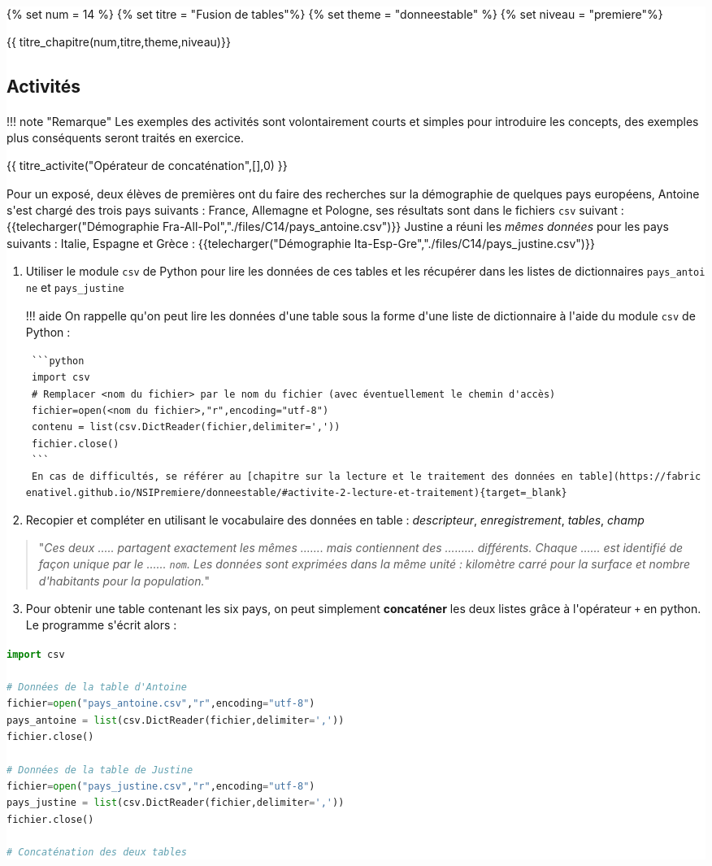
{% set num = 14 %}
{% set titre = "Fusion de tables"%}
{% set theme = "donneestable" %}
{% set niveau = "premiere"%} 


{{ titre_chapitre(num,titre,theme,niveau)}}
 
## Activités 


!!! note "Remarque"
    Les exemples des activités sont volontairement courts et simples pour introduire les concepts, des exemples plus conséquents seront traités en exercice.

{{ titre_activite("Opérateur de concaténation",[],0) }}


Pour un exposé, deux élèves de premières ont du faire des recherches sur la démographie de quelques pays européens, Antoine s'est chargé des trois pays suivants : France, Allemagne et Pologne, ses résultats sont dans le fichiers `csv` suivant :
{{telecharger("Démographie Fra-All-Pol","./files/C14/pays_antoine.csv")}}
Justine a réuni les *mêmes données* pour les pays suivants : Italie, Espagne et Grèce :
{{telecharger("Démographie Ita-Esp-Gre","./files/C14/pays_justine.csv")}}


1. Utiliser le module `csv` de Python pour lire les données de ces tables et les récupérer dans les listes de dictionnaires `pays_antoine` et `pays_justine`

    !!! aide
        On rappelle qu'on peut lire les données d'une table sous la forme d'une liste de dictionnaire à l'aide du module `csv` de Python :

        ```python
        import csv
        # Remplacer <nom du fichier> par le nom du fichier (avec éventuellement le chemin d'accès)
        fichier=open(<nom du fichier>,"r",encoding="utf-8")
        contenu = list(csv.DictReader(fichier,delimiter=','))
        fichier.close()
        ```
        En cas de difficultés, se référer au [chapitre sur la lecture et le traitement des données en table](https://fabricenativel.github.io/NSIPremiere/donneestable/#activite-2-lecture-et-traitement){target=_blank}

2. Recopier et compléter en utilisant le vocabulaire des données en table : *descripteur*, *enregistrement*, *tables*, *champ*
> "*Ces deux ..... partagent exactement les mêmes ....... mais contiennent des ......... différents. Chaque ...... est identifié de façon unique par le ...... `nom`. Les données sont exprimées dans la même unité : kilomètre carré pour la surface et nombre d'habitants pour la population.*"

3. Pour obtenir une table contenant les six pays, on peut simplement **concaténer** les deux listes grâce à l'opérateur `+` en python. Le programme s'écrit alors :
```python
import csv

# Données de la table d'Antoine
fichier=open("pays_antoine.csv","r",encoding="utf-8")
pays_antoine = list(csv.DictReader(fichier,delimiter=','))
fichier.close()

# Données de la table de Justine
fichier=open("pays_justine.csv","r",encoding="utf-8")
pays_justine = list(csv.DictReader(fichier,delimiter=','))
fichier.close()

# Concaténation des deux tables
```